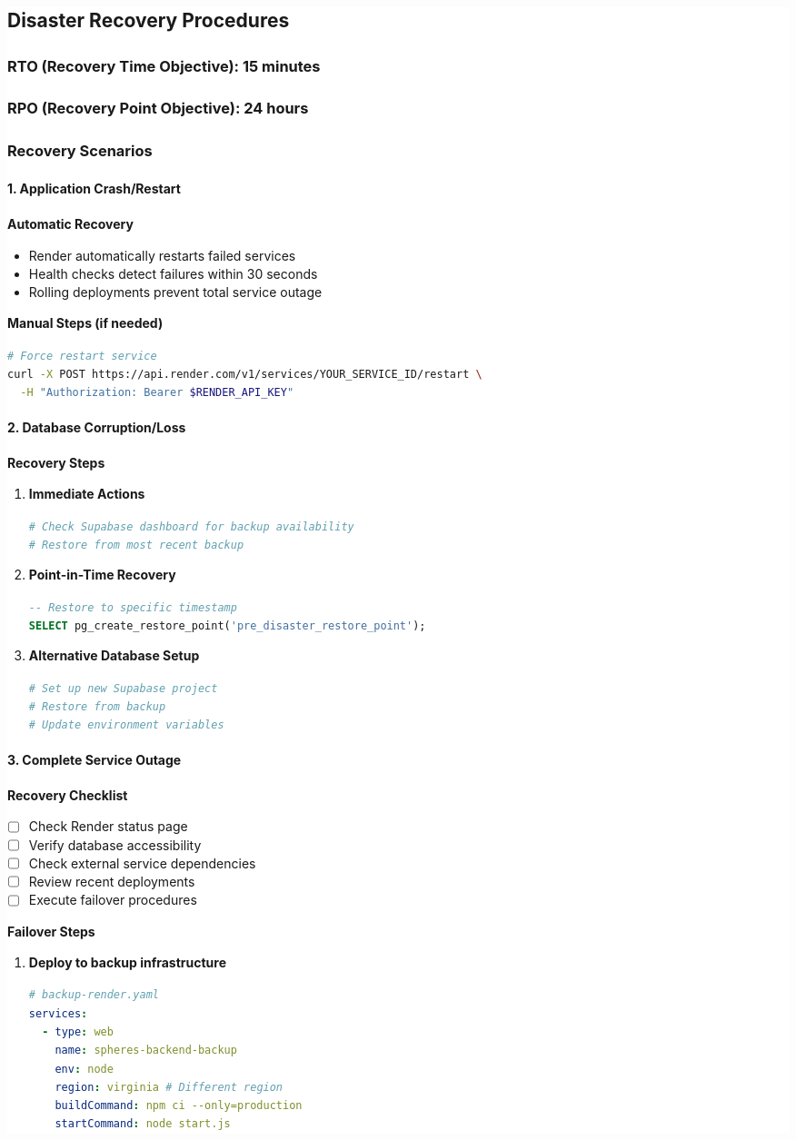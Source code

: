 ## Disaster Recovery Procedures

### RTO (Recovery Time Objective): 15 minutes
### RPO (Recovery Point Objective): 24 hours

### Recovery Scenarios

#### 1. Application Crash/Restart
**Automatic Recovery**
- Render automatically restarts failed services
- Health checks detect failures within 30 seconds
- Rolling deployments prevent total service outage

**Manual Steps (if needed)**
```bash
# Force restart service
curl -X POST https://api.render.com/v1/services/YOUR_SERVICE_ID/restart \
  -H "Authorization: Bearer $RENDER_API_KEY"
```

#### 2. Database Corruption/Loss
**Recovery Steps**
1. **Immediate Actions**
   ```bash
   # Check Supabase dashboard for backup availability
   # Restore from most recent backup
   ```

2. **Point-in-Time Recovery**
   ```sql
   -- Restore to specific timestamp
   SELECT pg_create_restore_point('pre_disaster_restore_point');
   ```

3. **Alternative Database Setup**
   ```bash
   # Set up new Supabase project
   # Restore from backup
   # Update environment variables
   ```

#### 3. Complete Service Outage
**Recovery Checklist**
- [ ] Check Render status page
- [ ] Verify database accessibility
- [ ] Check external service dependencies
- [ ] Review recent deployments
- [ ] Execute failover procedures

**Failover Steps**
1. **Deploy to backup infrastructure**
   ```yaml
   # backup-render.yaml
   services:
     - type: web
       name: spheres-backend-backup
       env: node
       region: virginia # Different region
       buildCommand: npm ci --only=production
       startCommand: node start.js
   ```
